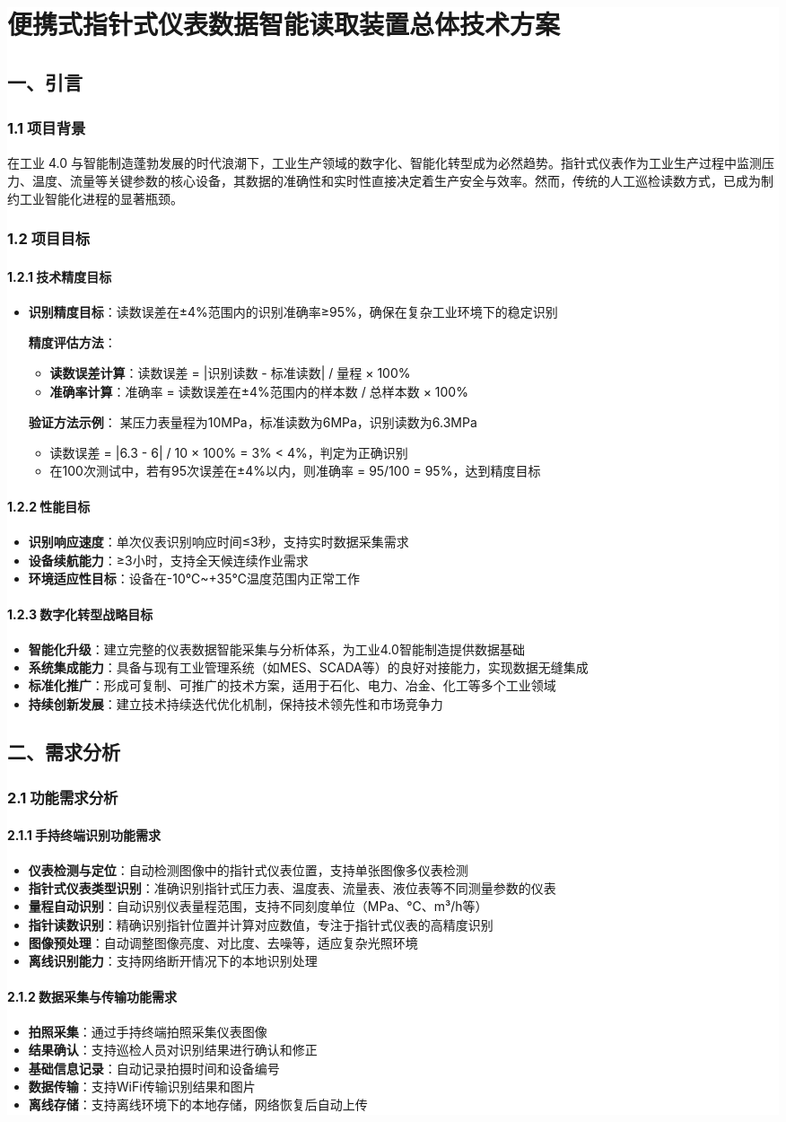 # 便携式指针式仪表数据智能读取装置总体技术方案

## 一、引言​

### 1.1 项目背景​
在工业 4.0 与智能制造蓬勃发展的时代浪潮下，工业生产领域的数字化、智能化转型成为必然趋势。指针式仪表作为工业生产过程中监测压力、温度、流量等关键参数的核心设备，其数据的准确性和实时性直接决定着生产安全与效率。然而，传统的人工巡检读数方式，已成为制约工业智能化进程的显著瓶颈。


### 1.2 项目目标​

#### 1.2.1 技术精度目标
- **识别精度目标**：读数误差在±4%范围内的识别准确率≥95%，确保在复杂工业环境下的稳定识别

  **精度评估方法**：
  - **读数误差计算**：读数误差 = |识别读数 - 标准读数| / 量程 × 100%
  - **准确率计算**：准确率 = 读数误差在±4%范围内的样本数 / 总样本数 × 100%
  
  **验证方法示例**：
  某压力表量程为10MPa，标准读数为6MPa，识别读数为6.3MPa
  - 读数误差 = |6.3 - 6| / 10 × 100% = 3% < 4%，判定为正确识别
  - 在100次测试中，若有95次误差在±4%以内，则准确率 = 95/100 = 95%，达到精度目标
  

#### 1.2.2 性能目标  
- **识别响应速度**：单次仪表识别响应时间≤3秒，支持实时数据采集需求
- **设备续航能力**：≥3小时，支持全天候连续作业需求
- **环境适应性目标**：设备在-10℃~+35℃温度范围内正常工作


#### 1.2.3 数字化转型战略目标
- **智能化升级**：建立完整的仪表数据智能采集与分析体系，为工业4.0智能制造提供数据基础
- **系统集成能力**：具备与现有工业管理系统（如MES、SCADA等）的良好对接能力，实现数据无缝集成
- **标准化推广**：形成可复制、可推广的技术方案，适用于石化、电力、冶金、化工等多个工业领域
- **持续创新发展**：建立技术持续迭代优化机制，保持技术领先性和市场竞争力

## 二、需求分析

### 2.1 功能需求分析

#### 2.1.1 手持终端识别功能需求
- **仪表检测与定位**：自动检测图像中的指针式仪表位置，支持单张图像多仪表检测
- **指针式仪表类型识别**：准确识别指针式压力表、温度表、流量表、液位表等不同测量参数的仪表
- **量程自动识别**：自动识别仪表量程范围，支持不同刻度单位（MPa、℃、m³/h等）
- **指针读数识别**：精确识别指针位置并计算对应数值，专注于指针式仪表的高精度识别
- **图像预处理**：自动调整图像亮度、对比度、去噪等，适应复杂光照环境
- **离线识别能力**：支持网络断开情况下的本地识别处理

#### 2.1.2 数据采集与传输功能需求
- **拍照采集**：通过手持终端拍照采集仪表图像
- **结果确认**：支持巡检人员对识别结果进行确认和修正
- **基础信息记录**：自动记录拍摄时间和设备编号
- **数据传输**：支持WiFi传输识别结果和图片
- **离线存储**：支持离线环境下的本地存储，网络恢复后自动上传
